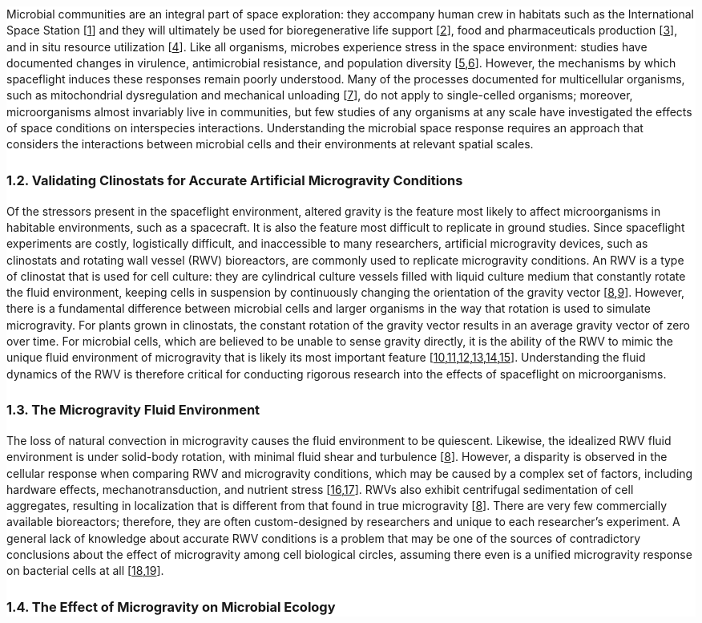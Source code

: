 Microbial communities are an integral part of space exploration: they accompany human crew in habitats such as the International Space Station \[[1](#B1-life-12-00660)\] and they will ultimately be used for bioregenerative life support \[[2](#B2-life-12-00660)\], food and pharmaceuticals production \[[3](#B3-life-12-00660)\], and in situ resource utilization \[[4](#B4-life-12-00660)\]. Like all organisms, microbes experience stress in the space environment: studies have documented changes in virulence, antimicrobial resistance, and population diversity \[[5](#B5-life-12-00660),[6](#B6-life-12-00660)\]. However, the mechanisms by which spaceflight induces these responses remain poorly understood. Many of the processes documented for multicellular organisms, such as mitochondrial dysregulation and mechanical unloading \[[7](#B7-life-12-00660)\], do not apply to single-celled organisms; moreover, microorganisms almost invariably live in communities, but few studies of any organisms at any scale have investigated the effects of space conditions on interspecies interactions. Understanding the microbial space response requires an approach that considers the interactions between microbial cells and their environments at relevant spatial scales.

### 1.2. Validating Clinostats for Accurate Artificial Microgravity Conditions

Of the stressors present in the spaceflight environment, altered gravity is the feature most likely to affect microorganisms in habitable environments, such as a spacecraft. It is also the feature most difficult to replicate in ground studies. Since spaceflight experiments are costly, logistically difficult, and inaccessible to many researchers, artificial microgravity devices, such as clinostats and rotating wall vessel (RWV) bioreactors, are commonly used to replicate microgravity conditions. An RWV is a type of clinostat that is used for cell culture: they are cylindrical culture vessels filled with liquid culture medium that constantly rotate the fluid environment, keeping cells in suspension by continuously changing the orientation of the gravity vector \[[8](#B8-life-12-00660),[9](#B9-life-12-00660)\]. However, there is a fundamental difference between microbial cells and larger organisms in the way that rotation is used to simulate microgravity. For plants grown in clinostats, the constant rotation of the gravity vector results in an average gravity vector of zero over time. For microbial cells, which are believed to be unable to sense gravity directly, it is the ability of the RWV to mimic the unique fluid environment of microgravity that is likely its most important feature \[[10](#B10-life-12-00660),[11](#B11-life-12-00660),[12](#B12-life-12-00660),[13](#B13-life-12-00660),[14](#B14-life-12-00660),[15](#B15-life-12-00660)\]. Understanding the fluid dynamics of the RWV is therefore critical for conducting rigorous research into the effects of spaceflight on microorganisms.

### 1.3. The Microgravity Fluid Environment

The loss of natural convection in microgravity causes the fluid environment to be quiescent. Likewise, the idealized RWV fluid environment is under solid-body rotation, with minimal fluid shear and turbulence \[[8](#B8-life-12-00660)\]. However, a disparity is observed in the cellular response when comparing RWV and microgravity conditions, which may be caused by a complex set of factors, including hardware effects, mechanotransduction, and nutrient stress \[[16](#B16-life-12-00660),[17](#B17-life-12-00660)\]. RWVs also exhibit centrifugal sedimentation of cell aggregates, resulting in localization that is different from that found in true microgravity \[[8](#B8-life-12-00660)\]. There are very few commercially available bioreactors; therefore, they are often custom-designed by researchers and unique to each researcher’s experiment. A general lack of knowledge about accurate RWV conditions is a problem that may be one of the sources of contradictory conclusions about the effect of microgravity among cell biological circles, assuming there even is a unified microgravity response on bacterial cells at all \[[18](#B18-life-12-00660),[19](#B19-life-12-00660)\].

### 1.4. The Effect of Microgravity on Microbial Ecology
